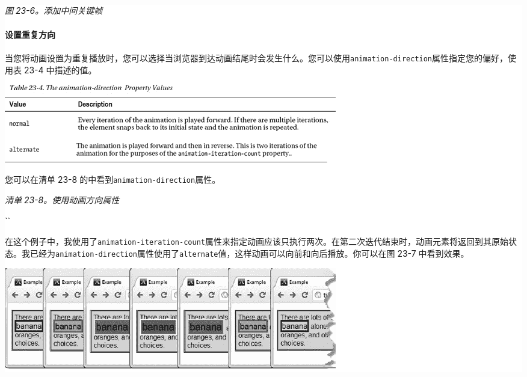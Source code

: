 *图 23-6。添加中间关键帧*

#### 设置重复方向

当您将动画设置为重复播放时，您可以选择当浏览器到达动画结尾时会发生什么。您可以使用`animation-direction`属性指定您的偏好，使用表 23-4 中描述的值。

![Image](img/t2304.jpg)

![Image](img/t2304a.jpg)

您可以在清单 23-8 的中看到`animation-direction`属性。

*清单 23-8。使用动画方向属性*

`<style>
    p {
        padding: 5px;
        border: medium double black;
        background-color: lightgray;
        font-family: sans-serif;
    }
    #banana {
        font-size: large;
        border: medium solid black;
    }

    #banana:hover {
        -webkit-animation-delay: 100ms;
        -webkit-animation-duration: 250ms;
        **-webkit-animation-iteration-count: 2;**
        -webkit-animation-timing-function: linear;
        -webkit-animation-name: 'GrowShrink';
        **-webkit-animation-direction: alternate;**
    }

    @-webkit-keyframes GrowShrink {
        to {
            font-size: x-large;
            border: medium solid white;
            background-color: green;
            padding: 4px;
        }
    }
</style>`

在这个例子中，我使用了`animation-iteration-count`属性来指定动画应该只执行两次。在第二次迭代结束时，动画元素将返回到其原始状态。我已经为`animation-direction`属性使用了`alternate`值，这样动画可以向前和向后播放。你可以在图 23-7 中看到效果。

![Image](img/2307.jpg)

